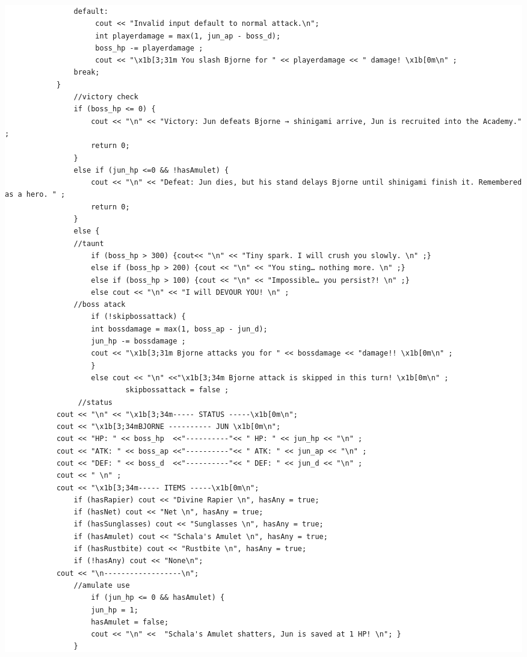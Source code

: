                     default: 
                         cout << "Invalid input default to normal attack.\n";
                         int playerdamage = max(1, jun_ap - boss_d);
                         boss_hp -= playerdamage ;
                         cout << "\x1b[3;31m You slash Bjorne for " << playerdamage << " damage! \x1b[0m\n" ;
                    break;
                }
                    //victory check
                    if (boss_hp <= 0) { 
                        cout << "\n" << "Victory: Jun defeats Bjorne → shinigami arrive, Jun is recruited into the Academy." ;
                        return 0;
                    }
                    else if (jun_hp <=0 && !hasAmulet) {
                        cout << "\n" << "Defeat: Jun dies, but his stand delays Bjorne until shinigami finish it. Remembered as a hero. " ;
                        return 0;
                    }    
                    else {
                    //taunt   
                        if (boss_hp > 300) {cout<< "\n" << "Tiny spark. I will crush you slowly. \n" ;}
                        else if (boss_hp > 200) {cout << "\n" << "You sting… nothing more. \n" ;}
                        else if (boss_hp > 100) {cout << "\n" << "Impossible… you persist?! \n" ;}
                        else cout << "\n" << "I will DEVOUR YOU! \n" ;
                    //boss atack  
                        if (!skipbossattack) {
                        int bossdamage = max(1, boss_ap - jun_d);
                        jun_hp -= bossdamage ;
                        cout << "\x1b[3;31m Bjorne attacks you for " << bossdamage << "damage!! \x1b[0m\n" ;
                        }
                        else cout << "\n" <<"\x1b[3;34m Bjorne attack is skipped in this turn! \x1b[0m\n" ;
                                skipbossattack = false ; 
                     //status
                cout << "\n" << "\x1b[3;34m----- STATUS -----\x1b[0m\n";
                cout << "\x1b[3;34mBJORNE ---------- JUN \x1b[0m\n";
                cout << "HP: " << boss_hp  <<"----------"<< " HP: " << jun_hp << "\n" ;
                cout << "ATK: " << boss_ap <<"----------"<< " ATK: " << jun_ap << "\n" ;
                cout << "DEF: " << boss_d  <<"----------"<< " DEF: " << jun_d << "\n" ;
                cout << " \n" ;
                cout << "\x1b[3;34m----- ITEMS -----\x1b[0m\n";
                    if (hasRapier) cout << "Divine Rapier \n", hasAny = true; 
                    if (hasNet) cout << "Net \n", hasAny = true;
                    if (hasSunglasses) cout << "Sunglasses \n", hasAny = true;
                    if (hasAmulet) cout << "Schala's Amulet \n", hasAny = true;
                    if (hasRustbite) cout << "Rustbite \n", hasAny = true;
                    if (!hasAny) cout << "None\n";
                cout << "\n------------------\n";    
                    //amulate use            
                        if (jun_hp <= 0 && hasAmulet) {
                        jun_hp = 1; 
                        hasAmulet = false;
                        cout << "\n" <<  "Schala's Amulet shatters, Jun is saved at 1 HP! \n"; }
                    }                    
      